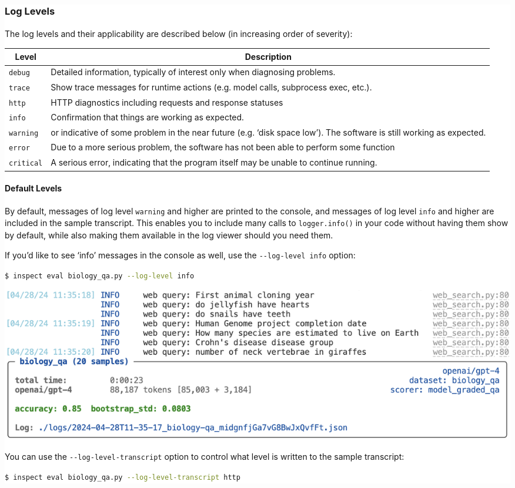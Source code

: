 ### Log Levels

The log levels and their applicability are described below (in
increasing order of severity):

| Level      | Description                                                                                                          |
|------------|----------------------------------------------------------------------------------------------------------------------|
| `debug`    | Detailed information, typically of interest only when diagnosing problems.                                           |
| `trace`    | Show trace messages for runtime actions (e.g. model calls, subprocess exec, etc.).                                   |
| `http`     | HTTP diagnostics including requests and response statuses                                                            |
| `info`     | Confirmation that things are working as expected.                                                                    |
| `warning`  | or indicative of some problem in the near future (e.g. ‘disk space low’). The software is still working as expected. |
| `error`    | Due to a more serious problem, the software has not been able to perform some function                               |
| `critical` | A serious error, indicating that the program itself may be unable to continue running.                               |

#### Default Levels

By default, messages of log level `warning` and higher are printed to
the console, and messages of log level `info` and higher are included in
the sample transcript. This enables you to include many calls to
`logger.info()` in your code without having them show by default, while
also making them available in the log viewer should you need them.

If you’d like to see ‘info’ messages in the console as well, use the
`--log-level info` option:

``` bash
$ inspect eval biology_qa.py --log-level info
```

![](images/inspect-view-logging-console.png)

You can use the `--log-level-transcript` option to control what level is
written to the sample transcript:

``` bash
$ inspect eval biology_qa.py --log-level-transcript http
```
